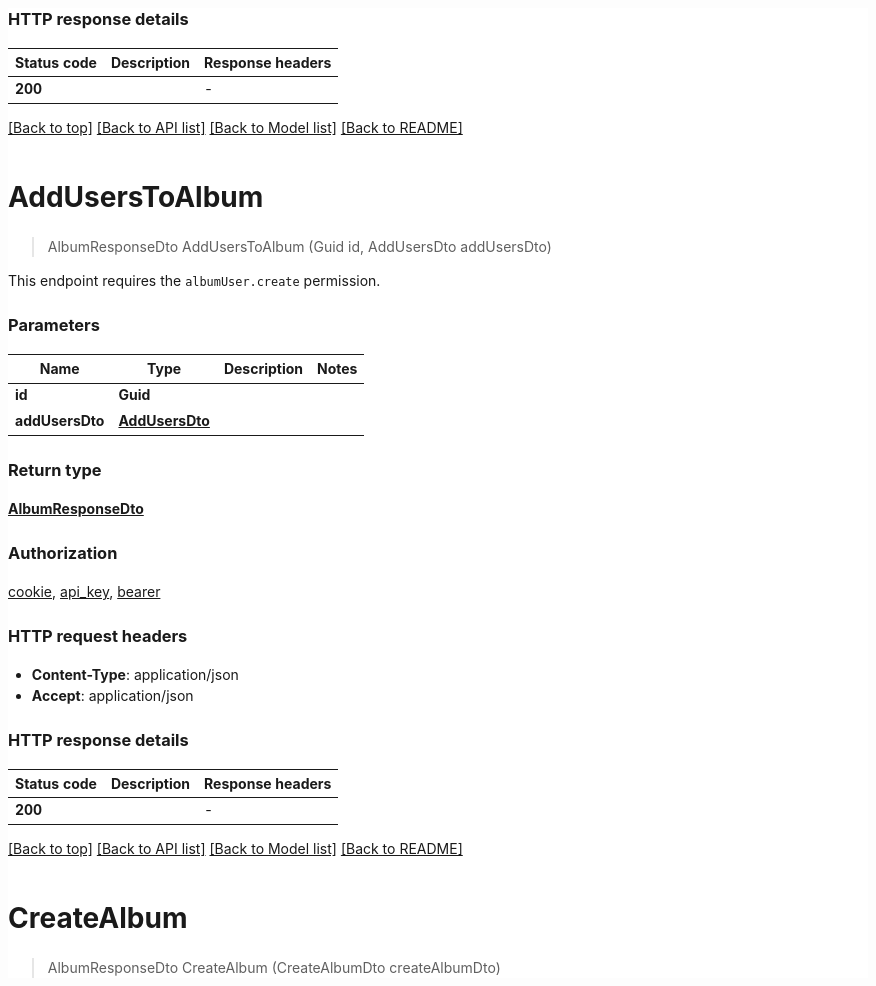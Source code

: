 
### HTTP response details
| Status code | Description | Response headers |
|-------------|-------------|------------------|
| **200** |  |  -  |

[[Back to top]](#) [[Back to API list]](../../README.md#documentation-for-api-endpoints) [[Back to Model list]](../../README.md#documentation-for-models) [[Back to README]](../../README.md)

<a id="adduserstoalbum"></a>
# **AddUsersToAlbum**
> AlbumResponseDto AddUsersToAlbum (Guid id, AddUsersDto addUsersDto)



This endpoint requires the `albumUser.create` permission.


### Parameters

| Name | Type | Description | Notes |
|------|------|-------------|-------|
| **id** | **Guid** |  |  |
| **addUsersDto** | [**AddUsersDto**](AddUsersDto.md) |  |  |

### Return type

[**AlbumResponseDto**](AlbumResponseDto.md)

### Authorization

[cookie](../README.md#cookie), [api_key](../README.md#api_key), [bearer](../README.md#bearer)

### HTTP request headers

 - **Content-Type**: application/json
 - **Accept**: application/json


### HTTP response details
| Status code | Description | Response headers |
|-------------|-------------|------------------|
| **200** |  |  -  |

[[Back to top]](#) [[Back to API list]](../../README.md#documentation-for-api-endpoints) [[Back to Model list]](../../README.md#documentation-for-models) [[Back to README]](../../README.md)

<a id="createalbum"></a>
# **CreateAlbum**
> AlbumResponseDto CreateAlbum (CreateAlbumDto createAlbumDto)
